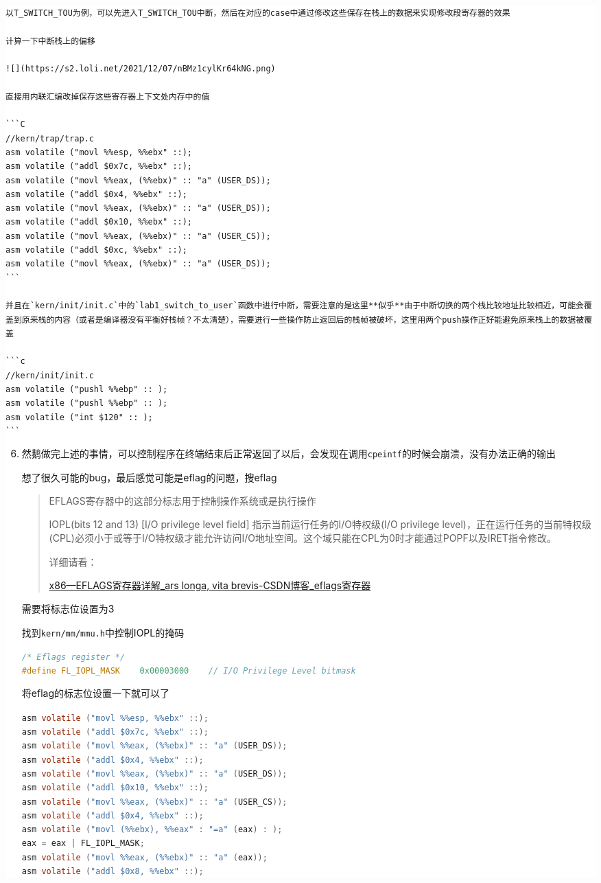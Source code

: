     以T_SWITCH_TOU为例，可以先进入T_SWITCH_TOU中断，然后在对应的case中通过修改这些保存在栈上的数据来实现修改段寄存器的效果

    计算一下中断栈上的偏移

    ![](https://s2.loli.net/2021/12/07/nBMz1cylKr64kNG.png)

    直接用内联汇编改掉保存这些寄存器上下文处内存中的值

    ```C
    //kern/trap/trap.c
    asm volatile ("movl %%esp, %%ebx" ::);
    asm volatile ("addl $0x7c, %%ebx" ::);
    asm volatile ("movl %%eax, (%%ebx)" :: "a" (USER_DS));
    asm volatile ("addl $0x4, %%ebx" ::);
    asm volatile ("movl %%eax, (%%ebx)" :: "a" (USER_DS));
    asm volatile ("addl $0x10, %%ebx" ::);
    asm volatile ("movl %%eax, (%%ebx)" :: "a" (USER_CS));
    asm volatile ("addl $0xc, %%ebx" ::);
    asm volatile ("movl %%eax, (%%ebx)" :: "a" (USER_DS));
    ```

    并且在`kern/init/init.c`中的`lab1_switch_to_user`函数中进行中断，需要注意的是这里**似乎**由于中断切换的两个栈比较地址比较相近，可能会覆盖到原来栈的内容（或者是编译器没有平衡好栈帧？不太清楚），需要进行一些操作防止返回后的栈帧被破坏，这里用两个push操作正好能避免原来栈上的数据被覆盖

    ```c
    //kern/init/init.c
    asm volatile ("pushl %%ebp" :: );
    asm volatile ("pushl %%ebp" :: );
    asm volatile ("int $120" :: );
    ```

6. 然鹅做完上述的事情，可以控制程序在终端结束后正常返回了以后，会发现在调用`cpeintf`的时候会崩溃，没有办法正确的输出

    想了很久可能的bug，最后感觉可能是eflag的问题，搜eflag

    > EFLAGS寄存器中的这部分标志用于控制操作系统或是执行操作
    >
    > IOPL(bits 12 and 13) [I/O privilege level field]   指示当前运行任务的I/O特权级(I/O privilege level)，正在运行任务的当前特权级(CPL)必须小于或等于I/O特权级才能允许访问I/O地址空间。这个域只能在CPL为0时才能通过POPF以及IRET指令修改。
    >
    > 详细请看：
    >
    > [x86—EFLAGS寄存器详解_ars longa, vita brevis-CSDN博客_eflags寄存器](https://blog.csdn.net/jn1158359135/article/details/7761011)

    需要将标志位设置为3

    找到`kern/mm/mmu.h`中控制IOPL的掩码

    ```c
    /* Eflags register */
    #define FL_IOPL_MASK    0x00003000    // I/O Privilege Level bitmask
    ```

    将eflag的标志位设置一下就可以了

    ```c
    asm volatile ("movl %%esp, %%ebx" ::);
    asm volatile ("addl $0x7c, %%ebx" ::);
    asm volatile ("movl %%eax, (%%ebx)" :: "a" (USER_DS));
    asm volatile ("addl $0x4, %%ebx" ::);
    asm volatile ("movl %%eax, (%%ebx)" :: "a" (USER_DS));
    asm volatile ("addl $0x10, %%ebx" ::);
    asm volatile ("movl %%eax, (%%ebx)" :: "a" (USER_CS));
    asm volatile ("addl $0x4, %%ebx" ::);
    asm volatile ("movl (%%ebx), %%eax" : "=a" (eax) : );
    eax = eax | FL_IOPL_MASK;
    asm volatile ("movl %%eax, (%%ebx)" :: "a" (eax));
    asm volatile ("addl $0x8, %%ebx" ::);